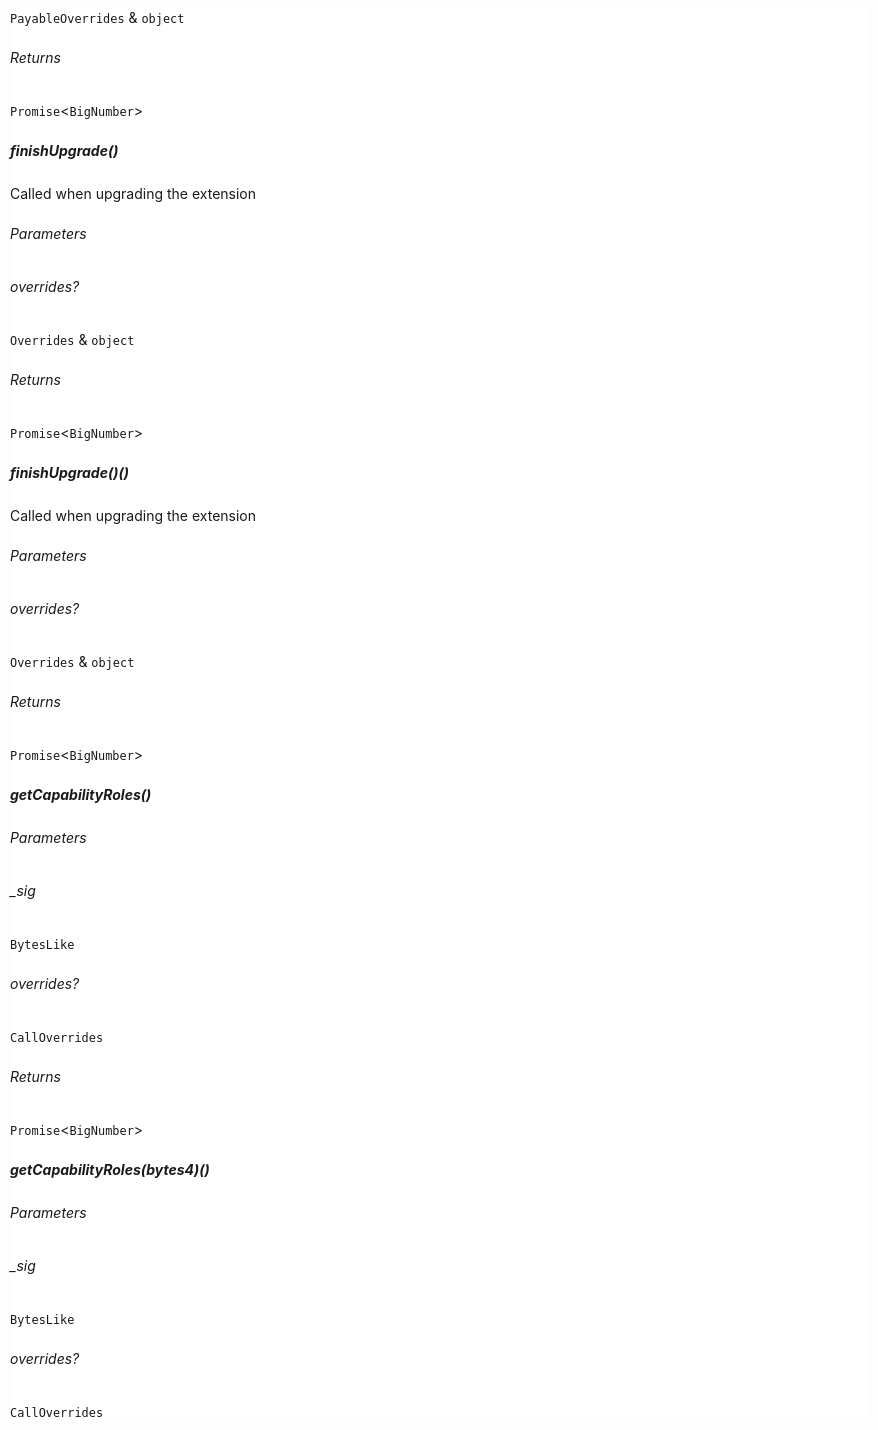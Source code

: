 `PayableOverrides` & `object`

###### Returns

`Promise`\<`BigNumber`\>

##### finishUpgrade()

Called when upgrading the extension

###### Parameters

###### overrides?

`Overrides` & `object`

###### Returns

`Promise`\<`BigNumber`\>

##### finishUpgrade()()

Called when upgrading the extension

###### Parameters

###### overrides?

`Overrides` & `object`

###### Returns

`Promise`\<`BigNumber`\>

##### getCapabilityRoles()

###### Parameters

###### \_sig

`BytesLike`

###### overrides?

`CallOverrides`

###### Returns

`Promise`\<`BigNumber`\>

##### getCapabilityRoles(bytes4)()

###### Parameters

###### \_sig

`BytesLike`

###### overrides?

`CallOverrides`

